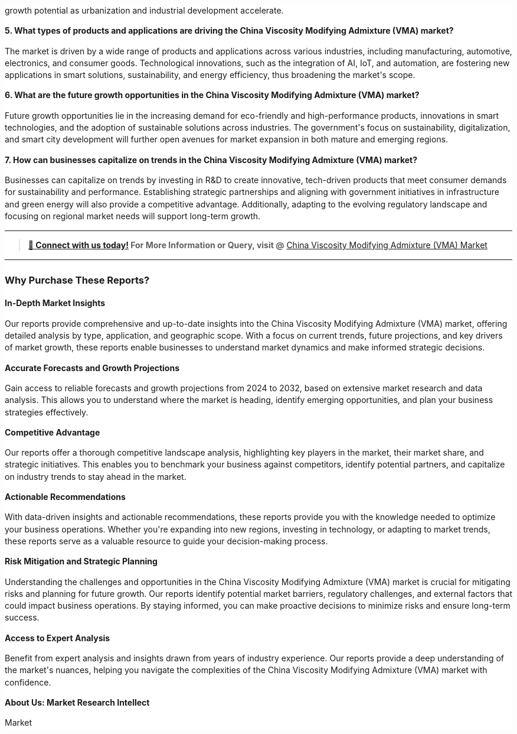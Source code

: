 growth potential as urbanization and industrial development accelerate.</p><p class="" data-start="1951" data-end="2402"><strong data-start="1951" data-end="2032">5. What types of products and applications are driving the China Viscosity Modifying Admixture (VMA) market?</strong></p><p class="" data-start="1951" data-end="2402">The market is driven by a wide range of products and applications across various industries, including manufacturing, automotive, electronics, and consumer goods. Technological innovations, such as the integration of AI, IoT, and automation, are fostering new applications in smart solutions, sustainability, and energy efficiency, thus broadening the market's scope.</p><p class="" data-start="2404" data-end="2849"><strong data-start="2404" data-end="2477">6. What are the future growth opportunities in the China Viscosity Modifying Admixture (VMA) market?</strong></p><p class="" data-start="2404" data-end="2849">Future growth opportunities lie in the increasing demand for eco-friendly and high-performance products, innovations in smart technologies, and the adoption of sustainable solutions across industries. The government's focus on sustainability, digitalization, and smart city development will further open avenues for market expansion in both mature and emerging regions.</p><p class="" data-start="2851" data-end="3371"><strong data-start="2851" data-end="2923">7. How can businesses capitalize on trends in the China Viscosity Modifying Admixture (VMA) market?</strong></p><p class="" data-start="2851" data-end="3371">Businesses can capitalize on trends by investing in R&amp;D to create innovative, tech-driven products that meet consumer demands for sustainability and performance. Establishing strategic partnerships and aligning with government initiatives in infrastructure and green energy will also provide a competitive advantage. Additionally, adapting to the evolving regulatory landscape and focusing on regional market needs will support long-term growth.</p><hr /><blockquote><p><span class="font-[700]"><strong><a href="https://www.marketresearchintellect.com/product/global-viscosity-modifying-admixture-vma-market/?utm_source=Linkedin&utm_medium=832">📩 Connect with us today!</a> For More Information or Query, visit&nbsp;@</strong>&nbsp;</span><span class="font-[700]"><a href="https://www.marketresearchintellect.com/product/global-viscosity-modifying-admixture-vma-market/?utm_source=Linkedin&utm_medium=832" target="_blank" data-tracking-control-name="article-ssr-frontend-pulse_little-text-block" data-tracking-will-navigate="" data-test-link="">China Viscosity Modifying Admixture (VMA) Market</a></span></p></blockquote><hr /><h3 class="" data-start="164" data-end="199"><strong data-start="168" data-end="199">Why Purchase These Reports?</strong></h3><p class="" data-start="201" data-end="575"><strong data-start="201" data-end="229">In-Depth Market Insights</strong></p><p class="" data-start="201" data-end="575">Our reports provide comprehensive and up-to-date insights into the China Viscosity Modifying Admixture (VMA) market, offering detailed analysis by type, application, and geographic scope. With a focus on current trends, future projections, and key drivers of market growth, these reports enable businesses to understand market dynamics and make informed strategic decisions.</p><p class="" data-start="577" data-end="893"><strong data-start="577" data-end="622">Accurate Forecasts and Growth Projections</strong></p><p class="" data-start="577" data-end="893">Gain access to reliable forecasts and growth projections from 2024 to 2032, based on extensive market research and data analysis. This allows you to understand where the market is heading, identify emerging opportunities, and plan your business strategies effectively.</p><p class="" data-start="895" data-end="1227"><strong data-start="895" data-end="920">Competitive Advantage</strong></p><p class="" data-start="895" data-end="1227">Our reports offer a thorough competitive landscape analysis, highlighting key players in the market, their market share, and strategic initiatives. This enables you to benchmark your business against competitors, identify potential partners, and capitalize on industry trends to stay ahead in the market.</p><p class="" data-start="1229" data-end="1589"><strong data-start="1229" data-end="1259">Actionable Recommendations</strong></p><p class="" data-start="1229" data-end="1589">With data-driven insights and actionable recommendations, these reports provide you with the knowledge needed to optimize your business operations. Whether you're expanding into new regions, investing in technology, or adapting to market trends, these reports serve as a valuable resource to guide your decision-making process.</p><p class="" data-start="1591" data-end="2004"><strong data-start="1591" data-end="1633">Risk Mitigation and Strategic Planning</strong></p><p class="" data-start="1591" data-end="2004">Understanding the challenges and opportunities in the China Viscosity Modifying Admixture (VMA) market is crucial for mitigating risks and planning for future growth. Our reports identify potential market barriers, regulatory challenges, and external factors that could impact business operations. By staying informed, you can make proactive decisions to minimize risks and ensure long-term success.</p><p class="" data-start="2006" data-end="2266"><strong data-start="2006" data-end="2035">Access to Expert Analysis</strong></p><p class="" data-start="2006" data-end="2266">Benefit from expert analysis and insights drawn from years of industry experience. Our reports provide a deep understanding of the market's nuances, helping you navigate the complexities of the China Viscosity Modifying Admixture (VMA) market with confidence.</p><p><strong><span class="font-[700]">About Us: Market Research Intellect</span></strong></p><p><span class="">Market